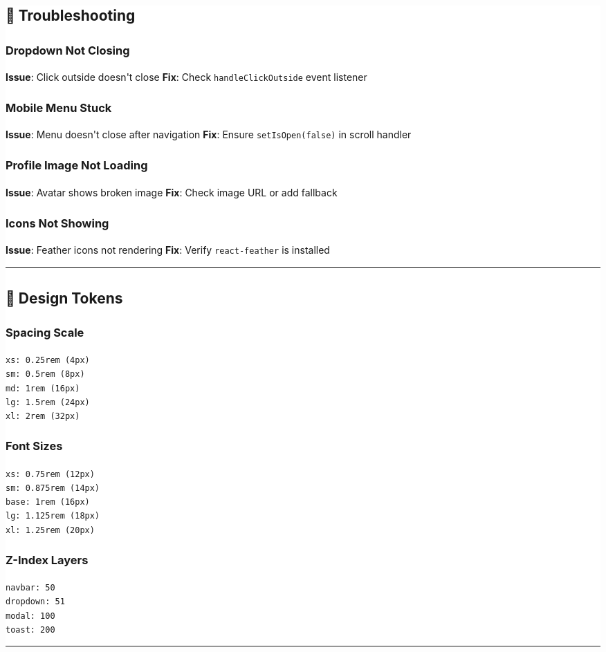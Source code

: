
## 🐛 Troubleshooting

### Dropdown Not Closing
**Issue**: Click outside doesn't close
**Fix**: Check `handleClickOutside` event listener

### Mobile Menu Stuck
**Issue**: Menu doesn't close after navigation
**Fix**: Ensure `setIsOpen(false)` in scroll handler

### Profile Image Not Loading
**Issue**: Avatar shows broken image
**Fix**: Check image URL or add fallback

### Icons Not Showing
**Issue**: Feather icons not rendering
**Fix**: Verify `react-feather` is installed

---

## 🎨 Design Tokens

### Spacing Scale
```
xs: 0.25rem (4px)
sm: 0.5rem (8px)
md: 1rem (16px)
lg: 1.5rem (24px)
xl: 2rem (32px)
```

### Font Sizes
```
xs: 0.75rem (12px)
sm: 0.875rem (14px)
base: 1rem (16px)
lg: 1.125rem (18px)
xl: 1.25rem (20px)
```

### Z-Index Layers
```
navbar: 50
dropdown: 51
modal: 100
toast: 200
```

---
